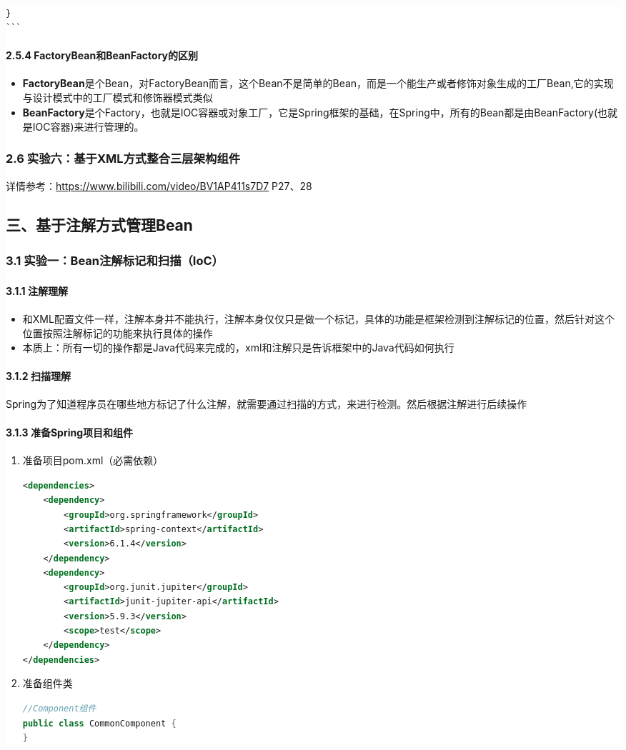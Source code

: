     }
    ```

#### 2.5.4 FactoryBean和BeanFactory的区别

* **FactoryBean**是个Bean，对FactoryBean而言，这个Bean不是简单的Bean，而是一个能生产或者修饰对象生成的工厂Bean,它的实现与设计模式中的工厂模式和修饰器模式类似
* **BeanFactory**是个Factory，也就是IOC容器或对象工厂，它是Spring框架的基础，在Spring中，所有的Bean都是由BeanFactory(也就是IOC容器)来进行管理的。

### 2.6 实验六：基于XML方式整合三层架构组件

详情参考：<https://www.bilibili.com/video/BV1AP411s7D7> P27、28

## 三、基于注解方式管理Bean

### 3.1 实验一：Bean注解标记和扫描（IoC）

#### 3.1.1 注解理解

* 和XML配置文件一样，注解本身并不能执行，注解本身仅仅只是做一个标记，具体的功能是框架检测到注解标记的位置，然后针对这个位置按照注解标记的功能来执行具体的操作
* 本质上：所有一切的操作都是Java代码来完成的，xml和注解只是告诉框架中的Java代码如何执行

#### 3.1.2 扫描理解

Spring为了知道程序员在哪些地方标记了什么注解，就需要通过扫描的方式，来进行检测。然后根据注解进行后续操作

#### 3.1.3 准备Spring项目和组件

1. 准备项目pom.xml（必需依赖）

    ```xml
    <dependencies>
        <dependency>
            <groupId>org.springframework</groupId>
            <artifactId>spring-context</artifactId>
            <version>6.1.4</version>
        </dependency>
        <dependency>
            <groupId>org.junit.jupiter</groupId>
            <artifactId>junit-jupiter-api</artifactId>
            <version>5.9.3</version>
            <scope>test</scope>
        </dependency>
    </dependencies>
    ```

2. 准备组件类

    ```java
    //Component组件
    public class CommonComponent {
    }

